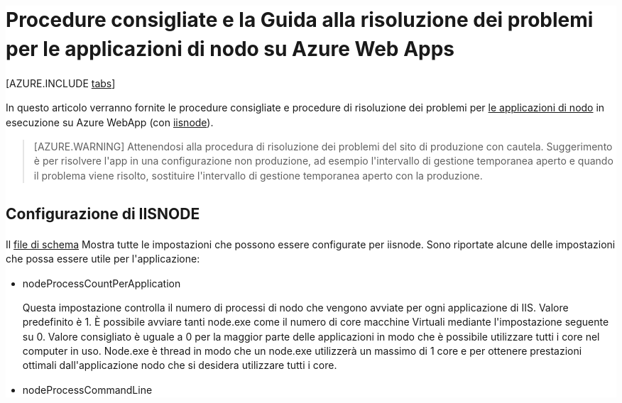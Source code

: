 <properties
    pageTitle="Procedure consigliate e la Guida alla risoluzione dei problemi per le applicazioni di nodo su Azure Web Apps"
    description="Scoprire le procedure consigliate e procedure di risoluzione dei problemi per le applicazioni di nodo su Azure Web Apps."
    services="app-service\web"
    documentationCenter="nodejs"
    authors="ranjithr"
    manager="wadeh"
    editor=""/>

<tags
    ms.service="app-service-web"
    ms.workload="web"
    ms.tgt_pltfrm="na"
    ms.devlang="nodejs"
    ms.topic="article"
    ms.date="06/06/2016"
    ms.author="ranjithr;wadeh"/>
    
# <a name="best-practices-and-troubleshooting-guide-for-node-applications-on-azure-web-apps"></a>Procedure consigliate e la Guida alla risoluzione dei problemi per le applicazioni di nodo su Azure Web Apps

[AZURE.INCLUDE [tabs](../../includes/app-service-web-get-started-nav-tabs.md)]

In questo articolo verranno fornite le procedure consigliate e procedure di risoluzione dei problemi per [le applicazioni di nodo](app-service-web-nodejs-get-started.md) in esecuzione su Azure WebApp (con [iisnode](https://github.com/azure/iisnode)).

>[AZURE.WARNING] Attenendosi alla procedura di risoluzione dei problemi del sito di produzione con cautela. Suggerimento è per risolvere l'app in una configurazione non produzione, ad esempio l'intervallo di gestione temporanea aperto e quando il problema viene risolto, sostituire l'intervallo di gestione temporanea aperto con la produzione.

## <a name="iisnode-configuration"></a>Configurazione di IISNODE

Il [file di schema](https://github.com/Azure/iisnode/blob/master/src/config/iisnode_schema_x64.xml) Mostra tutte le impostazioni che possono essere configurate per iisnode. Sono riportate alcune delle impostazioni che possa essere utile per l'applicazione:

* nodeProcessCountPerApplication

    Questa impostazione controlla il numero di processi di nodo che vengono avviate per ogni applicazione di IIS. Valore predefinito è 1. È possibile avviare tanti node.exe come il numero di core macchine Virtuali mediante l'impostazione seguente su 0. Valore consigliato è uguale a 0 per la maggior parte delle applicazioni in modo che è possibile utilizzare tutti i core nel computer in uso. Node.exe è thread in modo che un node.exe utilizzerà un massimo di 1 core e per ottenere prestazioni ottimali dall'applicazione nodo che si desidera utilizzare tutti i core.

* nodeProcessCommandLine
